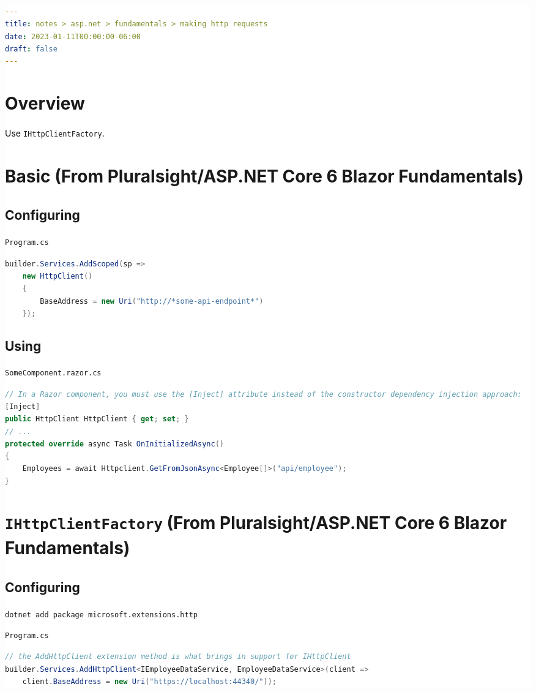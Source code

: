 ```yaml
---
title: notes > asp.net > fundamentals > making http requests
date: 2023-01-11T00:00:00-06:00
draft: false
---
```


# Overview
Use `IHttpClientFactory`.

# Basic (From Pluralsight/ASP.NET Core 6 Blazor Fundamentals)
## Configuring
`Program.cs`
```cs
builder.Services.AddScoped(sp => 
    new HttpClient() 
    {
        BaseAddress = new Uri("http://*some-api-endpoint*")
    });
```
## Using
`SomeComponent.razor.cs`
```cs
// In a Razor component, you must use the [Inject] attribute instead of the constructor dependency injection approach:
[Inject]
public HttpClient HttpClient { get; set; }
// ...
protected override async Task OnInitializedAsync()
{
    Employees = await Httpclient.GetFromJsonAsync<Employee[]>("api/employee");
}
```

# `IHttpClientFactory` (From Pluralsight/ASP.NET Core 6 Blazor Fundamentals)
## Configuring
```posh
dotnet add package microsoft.extensions.http
```

`Program.cs`
```cs
// the AddHttpClient extension method is what brings in support for IHttpClient
builder.Services.AddHttpClient<IEmployeeDataService, EmployeeDataService>(client => 
    client.BaseAddress = new Uri("https://localhost:44340/"));
```
